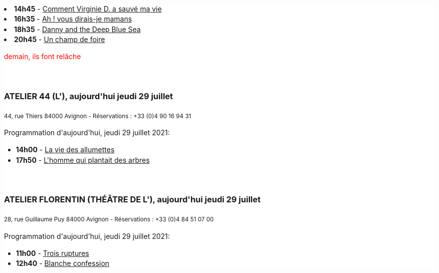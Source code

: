 <li><b>14h45</b> - <a rel='nofollow' href="https://www.festivaloffavignon.com/programme/2021/comment-virginie-d-a-sauve-ma-vie-s27909/">Comment Virginie D. a sauvé ma vie</a>
  
</li>
  
<li><b>16h35</b> - <a rel='nofollow' href="https://www.festivaloffavignon.com/programme/2021/ah-vous-dirais-je-mamans-s28177/">Ah ! vous dirais-je mamans</a>
  
</li>
  
<li><b>18h35</b> - <a rel='nofollow' href="https://www.festivaloffavignon.com/programme/2021/danny-and-the-deep-blue-sea-s28750/">Danny and the Deep Blue Sea</a>
  
</li>
  
<li><b>20h45</b> - <a rel='nofollow' href="https://www.festivaloffavignon.com/programme/2021/un-champ-de-foire-s27893/">Un champ de foire</a>
  
  <p style="color: red">demain, ils font relâche</p>
  
</li>
  
</ul>





<a name="/programme/2021/atelier-44-l-t2439/"></a><br/>
### ATELIER 44 (L'), aujourd'hui jeudi 29 juillet 
<p><small>44, rue Thiers 84000 Avignon - Réservations : +33 (0)4 90 16 94 31</small></p>
<p>Programmation d'aujourd'hui, jeudi 29 juillet 2021:</p>
<ul>
  
<li><b>14h00</b> - <a rel='nofollow' href="https://www.festivaloffavignon.com/programme/2021/la-vie-des-allumettes-s27994/">La vie des allumettes</a>
  
</li>
  
<li><b>17h50</b> - <a rel='nofollow' href="https://www.festivaloffavignon.com/programme/2021/l-homme-qui-plantait-des-arbres-s27928/">L'homme qui plantait des arbres</a>
  
</li>
  
</ul>



<a name="/programme/2021/atelier-florentin-theatre-de-l-t2548/"></a><br/>
### ATELIER FLORENTIN (THÉÂTRE DE L'), aujourd'hui jeudi 29 juillet 
<p><small>28, rue Guillaume Puy 84000 Avignon - Réservations : +33 (0)4 84 51 07 00</small></p>
<p>Programmation d'aujourd'hui, jeudi 29 juillet 2021:</p>
<ul>
  
<li><b>11h00</b> - <a rel='nofollow' href="https://www.festivaloffavignon.com/programme/2021/trois-ruptures-s27889/">Trois ruptures</a>
  
</li>
  
<li><b>12h40</b> - <a rel='nofollow' href="https://www.festivaloffavignon.com/programme/2021/blanche-confession-s29061/">Blanche confession</a>
  